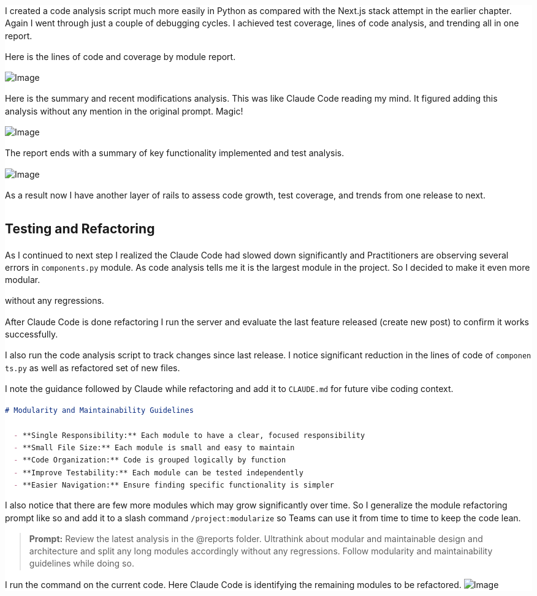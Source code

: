 I created a code analysis script much more easily in Python as compared with the Next.js stack attempt in the earlier chapter. Again I went through just a couple of debugging cycles. I achieved test coverage, lines of code analysis, and trending all in one report.

Here is the lines of code and coverage by module report.

![Image](/images/blog/analysis-report.png)

Here is the summary and recent modifications analysis. This was like Claude Code reading my mind. It figured adding this analysis without any mention in the original prompt. Magic!

![Image](/images/blog/analysis-report-2.png)

The report ends with a summary of key functionality implemented and test analysis.

![Image](/images/blog/analysis-report-3.png)

As a result now I have another layer of rails to assess code growth, test coverage, and trends from one release to next.

## Testing and Refactoring

As I continued to next step I realized the Claude Code had slowed down significantly and Practitioners are observing several errors in `components.py` module. As code analysis tells me it is the largest module in the project. So I decided to make it even more modular.


  without any regressions.

After Claude Code is done refactoring I run the server and evaluate the last feature released (create new post) to confirm it works successfully.

I also run the code analysis script to track changes since last release. I notice significant reduction in the lines of code of `components.py` as well as refactored set of new files.

I note the guidance followed by Claude while refactoring and add it to `CLAUDE.md` for future vibe coding context.

```markdown
# Modularity and Maintainability Guidelines

  - **Single Responsibility:** Each module to have a clear, focused responsibility
  - **Small File Size:** Each module is small and easy to maintain
  - **Code Organization:** Code is grouped logically by function
  - **Improve Testability:** Each module can be tested independently
  - **Easier Navigation:** Ensure finding specific functionality is simpler
```

I also notice that there are few more modules which may grow significantly over time. So I generalize the module refactoring prompt like so and add it to a slash command `/project:modularize` so Teams can use it from time to time to keep the code lean.

 > **Prompt:** Review the latest analysis in the @reports folder. Ultrathink about modular and maintainable design and architecture and split any long modules accordingly without any regressions. Follow modularity and maintainability guidelines while doing so.

I run the command on the current code. Here Claude Code is identifying the remaining modules to be refactored. 
 ![Image](/images/blog/modularize.png)
